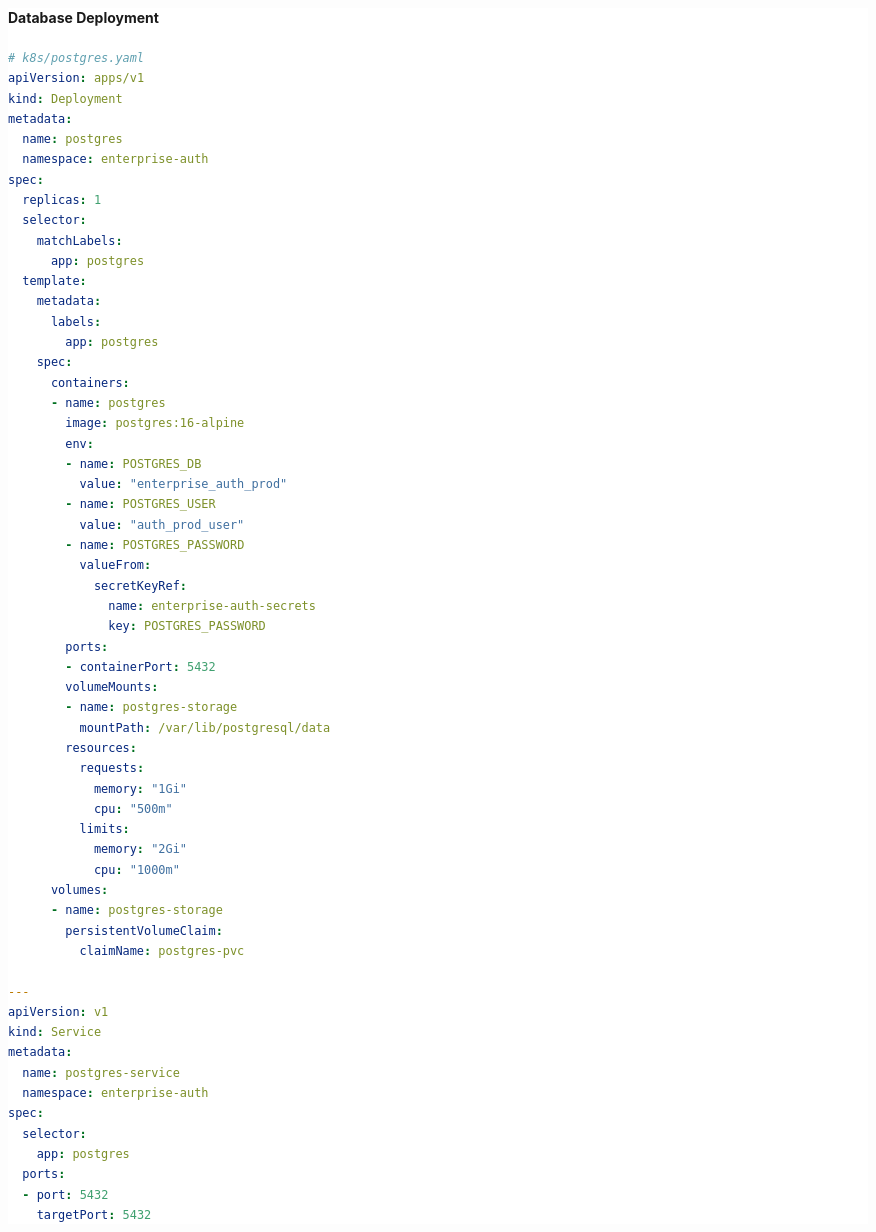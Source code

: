 ```yaml
```

#### Database Deployment

```yaml
# k8s/postgres.yaml
apiVersion: apps/v1
kind: Deployment
metadata:
  name: postgres
  namespace: enterprise-auth
spec:
  replicas: 1
  selector:
    matchLabels:
      app: postgres
  template:
    metadata:
      labels:
        app: postgres
    spec:
      containers:
      - name: postgres
        image: postgres:16-alpine
        env:
        - name: POSTGRES_DB
          value: "enterprise_auth_prod"
        - name: POSTGRES_USER
          value: "auth_prod_user"
        - name: POSTGRES_PASSWORD
          valueFrom:
            secretKeyRef:
              name: enterprise-auth-secrets
              key: POSTGRES_PASSWORD
        ports:
        - containerPort: 5432
        volumeMounts:
        - name: postgres-storage
          mountPath: /var/lib/postgresql/data
        resources:
          requests:
            memory: "1Gi"
            cpu: "500m"
          limits:
            memory: "2Gi"
            cpu: "1000m"
      volumes:
      - name: postgres-storage
        persistentVolumeClaim:
          claimName: postgres-pvc

---
apiVersion: v1
kind: Service
metadata:
  name: postgres-service
  namespace: enterprise-auth
spec:
  selector:
    app: postgres
  ports:
  - port: 5432
    targetPort: 5432

```
